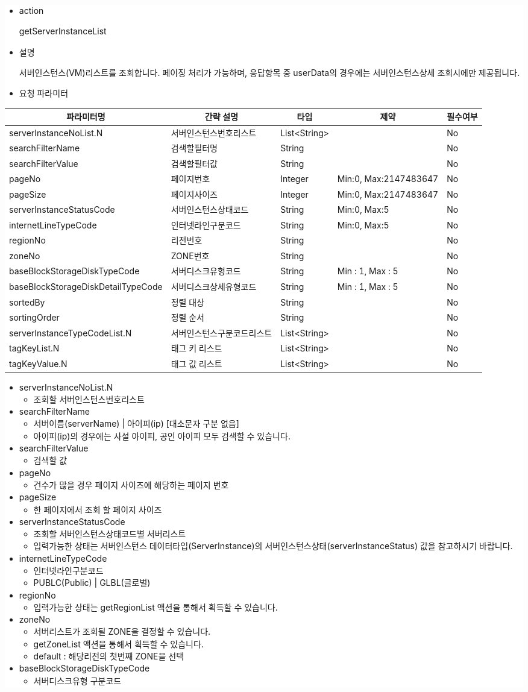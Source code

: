 - action

  getServerInstanceList

- 설명

  서버인스턴스(VM)리스트를 조회합니다.
  페이징 처리가 가능하며, 응답항목 중 userData의 경우에는 서버인스턴스상세 조회시에만 제공됩니다.

- 요청 파라미터

| 파라미터명                              | 간략 설명       | 타입      | 제약                    | 필수여부 |
| ---------------------------------- | ----------- | ------- | --------------------- | ---- |
| serverInstanceNoList.N             | 서버인스턴스번호리스트 | List\<String>  |                       | No   |
| searchFilterName                   | 검색할필터명      | String  |                       | No   |
| searchFilterValue                  | 검색할필터값      | String  |                       | No   |
| pageNo                             | 페이지번호       | Integer | Min:0, Max:2147483647 | No   |
| pageSize                           | 페이지사이즈      | Integer | Min:0, Max:2147483647 | No   |
| serverInstanceStatusCode           | 서버인스턴스상태코드  | String  | Min:0, Max:5          | No   |
| internetLineTypeCode               | 인터넷라인구분코드   | String  | Min:0, Max:5          | No   |
| regionNo                           | 리전번호        | String  |                       | No   |
| zoneNo                             | ZONE번호        | String  |                       | No   |
| baseBlockStorageDiskTypeCode       | 서버디스크유형코드   | String  | Min : 1, Max : 5      | No   |
| baseBlockStorageDiskDetailTypeCode | 서버디스크상세유형코드 | String  | Min : 1, Max : 5      | No   |
| sortedBy                           | 정렬 대상       | String  |                       | No   |
| sortingOrder                       | 정렬 순서       | String  |                       | No   |
| serverInstanceTypeCodeList.N         | 서버인스턴스구분코드리스트 | List\<String>  |                       | No       |
| tagKeyList.N         | 태그 키 리스트 | List\<String>  |                       | No       |
| tagKeyValue.N         | 태그 값 리스트 | List\<String>  |                       | No       |


- serverInstanceNoList.N
  - 조회할 서버인스턴스번호리스트
- searchFilterName
  - 서버이름(serverName) | 아이피(ip) [대소문자 구분 없음]
  - 아이피(ip)의 경우에는 사설 아이피, 공인 아이피 모두 검색할 수 있습니다.
- searchFilterValue
  - 검색할 값
- pageNo
  - 건수가 많을 경우 페이지 사이즈에 해당하는 페이지 번호
- pageSize
  - 한 페이지에서 조회 할 페이지 사이즈
- serverInstanceStatusCode
  - 조회할 서버인스턴스상태코드별 서버리스트
  - 입력가능한 상태는 서버인스턴스 데이터타입(ServerInstance)의 서버인스턴스상태(serverInstanceStatus) 값을 참고하시기 바랍니다.
- internetLineTypeCode
  - 인터넷라인구분코드
  - PUBLC(Public) | GLBL(글로벌)
- regionNo
  - 입력가능한 상태는 getRegionList 액션을 통해서 획득할 수 있습니다.
- zoneNo
  - 서버리스트가 조회될 ZONE을 결정할 수 있습니다.
  - getZoneList 액션을 통해서 획득할 수 있습니다.
  - default : 해당리전의 첫번째 ZONE을 선택
- baseBlockStorageDiskTypeCode
  - 서버디스크유형 구분코드